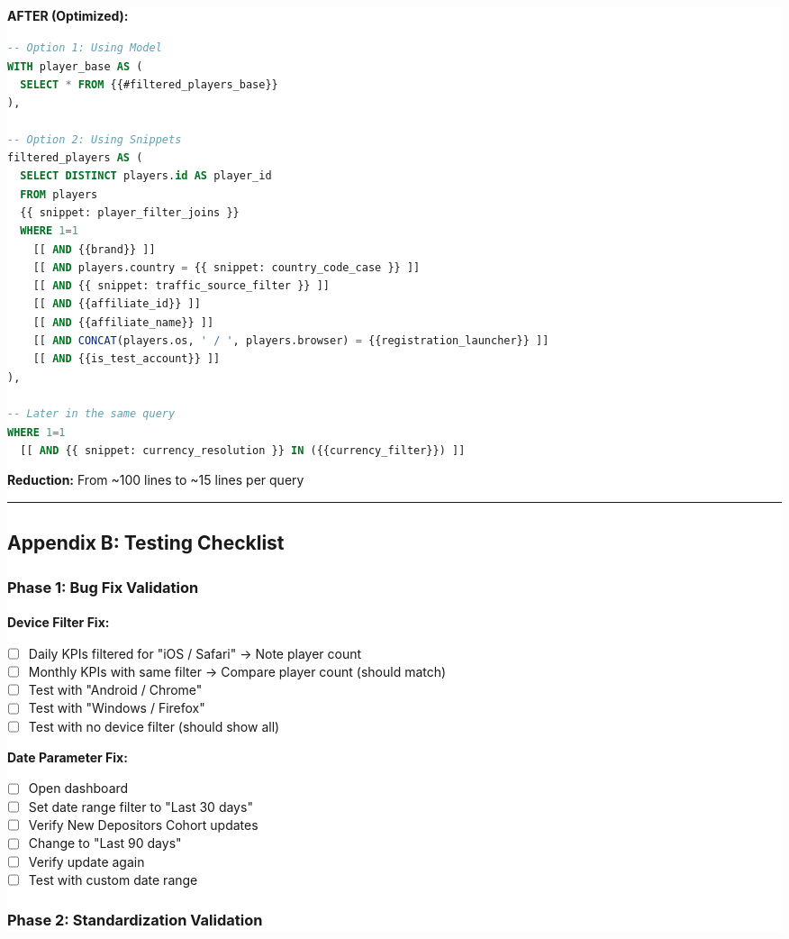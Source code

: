 **AFTER (Optimized):**
```sql
-- Option 1: Using Model
WITH player_base AS (
  SELECT * FROM {{#filtered_players_base}}
),

-- Option 2: Using Snippets
filtered_players AS (
  SELECT DISTINCT players.id AS player_id
  FROM players
  {{ snippet: player_filter_joins }}
  WHERE 1=1
    [[ AND {{brand}} ]]
    [[ AND players.country = {{ snippet: country_code_case }} ]]
    [[ AND {{ snippet: traffic_source_filter }} ]]
    [[ AND {{affiliate_id}} ]]
    [[ AND {{affiliate_name}} ]]
    [[ AND CONCAT(players.os, ' / ', players.browser) = {{registration_launcher}} ]]
    [[ AND {{is_test_account}} ]]
),

-- Later in the same query
WHERE 1=1
  [[ AND {{ snippet: currency_resolution }} IN ({{currency_filter}}) ]]
```

**Reduction:** From ~100 lines to ~15 lines per query

---

## Appendix B: Testing Checklist

### Phase 1: Bug Fix Validation

**Device Filter Fix:**
- [ ] Daily KPIs filtered for "iOS / Safari" → Note player count
- [ ] Monthly KPIs with same filter → Compare player count (should match)
- [ ] Test with "Android / Chrome"
- [ ] Test with "Windows / Firefox"
- [ ] Test with no device filter (should show all)

**Date Parameter Fix:**
- [ ] Open dashboard
- [ ] Set date range filter to "Last 30 days"
- [ ] Verify New Depositors Cohort updates
- [ ] Change to "Last 90 days"
- [ ] Verify update again
- [ ] Test with custom date range

### Phase 2: Standardization Validation
